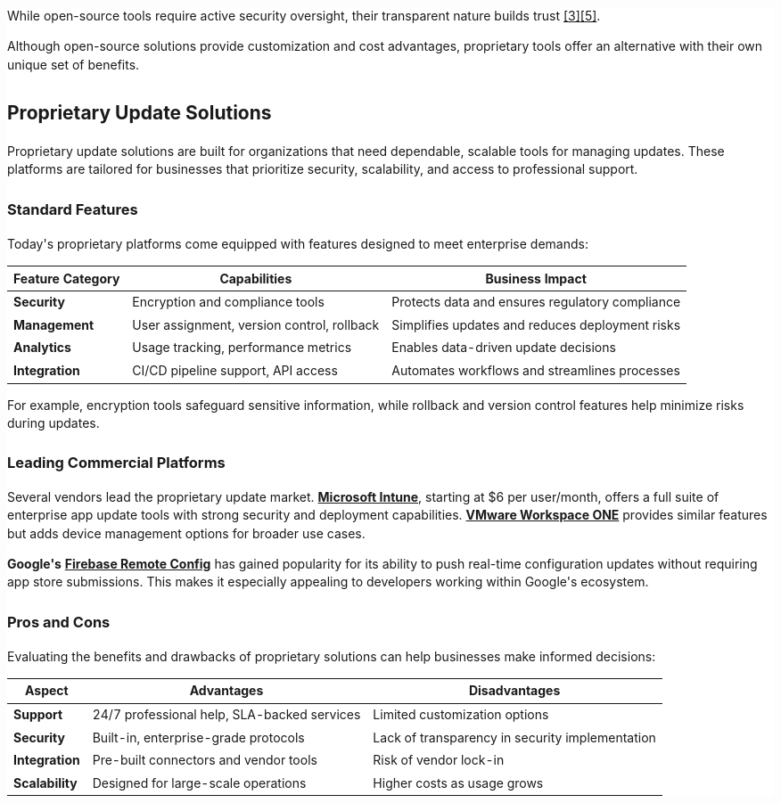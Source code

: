 While open-source tools require active security oversight, their transparent nature builds trust [\[3\]](https://www.o8.agency/blog/open-source-software-vs-proprietary-software)[\[5\]](https://www.ankursnewsletter.com/p/clash-of-code-open-source-vs-proprietary).

Although open-source solutions provide customization and cost advantages, proprietary tools offer an alternative with their own unique set of benefits.

## Proprietary Update Solutions

Proprietary update solutions are built for organizations that need dependable, scalable tools for managing updates. These platforms are tailored for businesses that prioritize security, scalability, and access to professional support.

### Standard Features

Today's proprietary platforms come equipped with features designed to meet enterprise demands:

| **Feature Category** | **Capabilities** | **Business Impact** |
| --- | --- | --- |
| **Security** | Encryption and compliance tools | Protects data and ensures regulatory compliance |
| **Management** | User assignment, version control, rollback | Simplifies updates and reduces deployment risks |
| **Analytics** | Usage tracking, performance metrics | Enables data-driven update decisions |
| **Integration** | CI/CD pipeline support, API access | Automates workflows and streamlines processes |

For example, encryption tools safeguard sensitive information, while rollback and version control features help minimize risks during updates.

### Leading Commercial Platforms

Several vendors lead the proprietary update market. [**Microsoft Intune**](https://www.microsoft.com/en-us/security/business/microsoft-intune), starting at $6 per user/month, offers a full suite of enterprise app update tools with strong security and deployment capabilities. [**VMware Workspace ONE**](https://levelblue.com/products/vmware) provides similar features but adds device management options for broader use cases.

**Google's** [**Firebase Remote Config**](https://firebase.google.com/docs/remote-config) has gained popularity for its ability to push real-time configuration updates without requiring app store submissions. This makes it especially appealing to developers working within Google's ecosystem.

### Pros and Cons

Evaluating the benefits and drawbacks of proprietary solutions can help businesses make informed decisions:

| **Aspect** | **Advantages** | **Disadvantages** |
| --- | --- | --- |
| **Support** | 24/7 professional help, SLA-backed services | Limited customization options |
| **Security** | Built-in, enterprise-grade protocols | Lack of transparency in security implementation |
| **Integration** | Pre-built connectors and vendor tools | Risk of vendor lock-in |
| **Scalability** | Designed for large-scale operations | Higher costs as usage grows |
